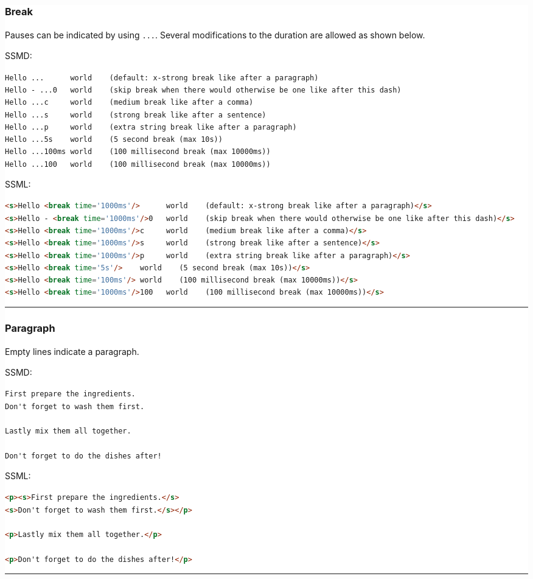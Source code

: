 
### Break

Pauses can be indicated by using `...`. Several modifications to the duration are allowed as shown below.

SSMD:

```
Hello ...      world    (default: x-strong break like after a paragraph)
Hello - ...0   world    (skip break when there would otherwise be one like after this dash)
Hello ...c     world    (medium break like after a comma)
Hello ...s     world    (strong break like after a sentence)
Hello ...p     world    (extra string break like after a paragraph)
Hello ...5s    world    (5 second break (max 10s))
Hello ...100ms world    (100 millisecond break (max 10000ms))
Hello ...100   world    (100 millisecond break (max 10000ms))
```

SSML:

```html
<s>Hello <break time='1000ms'/>      world    (default: x-strong break like after a paragraph)</s>
<s>Hello - <break time='1000ms'/>0   world    (skip break when there would otherwise be one like after this dash)</s>
<s>Hello <break time='1000ms'/>c     world    (medium break like after a comma)</s>
<s>Hello <break time='1000ms'/>s     world    (strong break like after a sentence)</s>
<s>Hello <break time='1000ms'/>p     world    (extra string break like after a paragraph)</s>
<s>Hello <break time='5s'/>    world    (5 second break (max 10s))</s>
<s>Hello <break time='100ms'/> world    (100 millisecond break (max 10000ms))</s>
<s>Hello <break time='1000ms'/>100   world    (100 millisecond break (max 10000ms))</s>
```

---

### Paragraph

Empty lines indicate a paragraph.

SSMD:

```
First prepare the ingredients.
Don't forget to wash them first.

Lastly mix them all together.

Don't forget to do the dishes after!
```

SSML:

```html
<p><s>First prepare the ingredients.</s>
<s>Don't forget to wash them first.</s></p>

<p>Lastly mix them all together.</p>

<p>Don't forget to do the dishes after!</p>
```

---